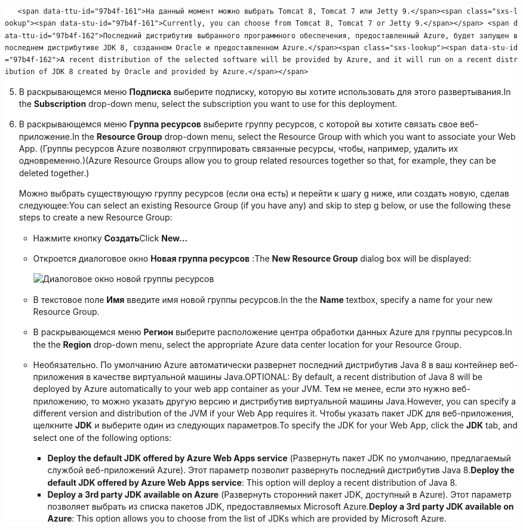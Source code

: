        <span data-ttu-id="97b4f-161">На данный момент можно выбрать Tomcat 8, Tomcat 7 или Jetty 9.</span><span class="sxs-lookup"><span data-stu-id="97b4f-161">Currently, you can choose from Tomcat 8, Tomcat 7 or Jetty 9.</span></span> <span data-ttu-id="97b4f-162">Последний дистрибутив выбранного программного обеспечения, предоставленный Azure, будет запущен в последнем дистрибутиве JDK 8, созданном Oracle и предоставленном Azure.</span><span class="sxs-lookup"><span data-stu-id="97b4f-162">A recent distribution of the selected software will be provided by Azure, and it will run on a recent distribution of JDK 8 created by Oracle and provided by Azure.</span></span>
   5. <span data-ttu-id="97b4f-163">В раскрывающемся меню **Подписка** выберите подписку, которую вы хотите использовать для этого развертывания.</span><span class="sxs-lookup"><span data-stu-id="97b4f-163">In the **Subscription** drop-down menu, select the subscription you want to use for this deployment.</span></span>
   6. <span data-ttu-id="97b4f-164">В раскрывающемся меню **Группа ресурсов** выберите группу ресурсов, с которой вы хотите связать свое веб-приложение.</span><span class="sxs-lookup"><span data-stu-id="97b4f-164">In the **Resource Group** drop-down menu, select the Resource Group with which you want to associate your Web App.</span></span> <span data-ttu-id="97b4f-165">(Группы ресурсов Azure позволяют сгруппировать связанные ресурсы, чтобы, например, удалить их одновременно.)</span><span class="sxs-lookup"><span data-stu-id="97b4f-165">(Azure Resource Groups allow you to group related resources together so that, for example, they can be deleted together.)</span></span>
      
       <span data-ttu-id="97b4f-166">Можно выбрать существующую группу ресурсов (если она есть) и перейти к шагу g ниже, или создать новую, сделав следующее:</span><span class="sxs-lookup"><span data-stu-id="97b4f-166">You can select an existing Resource Group (if you have any) and skip to step g below, or use the following these steps to create a new Resource Group:</span></span>
      
      * <span data-ttu-id="97b4f-167">Нажмите кнопку **Создать**</span><span class="sxs-lookup"><span data-stu-id="97b4f-167">Click **New...**</span></span>
      * <span data-ttu-id="97b4f-168">Откроется диалоговое окно **Новая группа ресурсов** :</span><span class="sxs-lookup"><span data-stu-id="97b4f-168">The **New Resource Group** dialog box will be displayed:</span></span>
        
          ![Диалоговое окно новой группы ресурсов][08]
      * <span data-ttu-id="97b4f-170">В текстовое поле **Имя** введите имя новой группы ресурсов.</span><span class="sxs-lookup"><span data-stu-id="97b4f-170">In the the **Name** textbox, specify a name for your new Resource Group.</span></span>
      * <span data-ttu-id="97b4f-171">В раскрывающемся меню **Регион** выберите расположение центра обработки данных Azure для группы ресурсов.</span><span class="sxs-lookup"><span data-stu-id="97b4f-171">In the the **Region** drop-down menu, select the appropriate Azure data center location for your Resource Group.</span></span>
      * <span data-ttu-id="97b4f-172">Необязательно. По умолчанию Azure автоматически развернет последний дистрибутив Java 8 в ваш контейнер веб-приложения в качестве виртуальной машины Java.</span><span class="sxs-lookup"><span data-stu-id="97b4f-172">OPTIONAL: By default, a recent distribution of Java 8 will be deployed by Azure automatically to your web app container as your JVM.</span></span> <span data-ttu-id="97b4f-173">Тем не менее, если это нужно веб-приложению, то можно указать другую версию и дистрибутив виртуальной машины Java.</span><span class="sxs-lookup"><span data-stu-id="97b4f-173">However, you can specify a different version and distribution of the JVM if your Web App requires it.</span></span> <span data-ttu-id="97b4f-174">Чтобы указать пакет JDK для веб-приложения, щелкните **JDK** и выберите один из следующих параметров.</span><span class="sxs-lookup"><span data-stu-id="97b4f-174">To specify the JDK for your Web App, click the **JDK** tab, and select one of the following options:</span></span>
        
        * <span data-ttu-id="97b4f-175">**Deploy the default JDK offered by Azure Web Apps service** (Развернуть пакет JDK по умолчанию, предлагаемый службой веб-приложений Azure). Этот параметр позволит развернуть последний дистрибутив Java 8.</span><span class="sxs-lookup"><span data-stu-id="97b4f-175">**Deploy the default JDK offered by Azure Web Apps service**: This option will deploy a recent distribution of Java 8.</span></span>
        * <span data-ttu-id="97b4f-176">**Deploy a 3rd party JDK available on Azure** (Развернуть сторонний пакет JDK, доступный в Azure). Этот параметр позволяет выбрать из списка пакетов JDK, предоставляемых Microsoft Azure.</span><span class="sxs-lookup"><span data-stu-id="97b4f-176">**Deploy a 3rd party JDK available on Azure**: This option allows you to choose from the list of JDKs which are provided by Microsoft Azure.</span></span>

[Create a Hello World Web App for Azure in Eclipse]: ./app-service-web-eclipse-create-hello-world-web-app.md
[01]: ./media/app-service-web-eclipse-create-hello-world-web-app/01-Web-Page.png
[02]: ./media/app-service-web-eclipse-create-hello-world-web-app/02-Dynamic-Web-Project.png
[03]: ./media/app-service-web-eclipse-create-hello-world-web-app/03-Context-Menu.png
[04]: ./media/app-service-web-eclipse-create-hello-world-web-app/04-Log-In-Dialog.png
[05]: ./media/app-service-web-eclipse-create-hello-world-web-app/05-Manage-Subscriptions-Dialog.png
[06]: ./media/app-service-web-eclipse-create-hello-world-web-app/06-Deploy-To-Azure-Web-Container.png
[07a]: ./media/app-service-web-eclipse-create-hello-world-web-app/07a-New-Web-App-Container-Dialog.png
[07b]: ./media/app-service-web-eclipse-create-hello-world-web-app/07b-New-Web-App-Container-Dialog.png
[08]: ./media/app-service-web-eclipse-create-hello-world-web-app/08-New-Resource-Group-Dialog.png
[09]: ./media/app-service-web-eclipse-create-hello-world-web-app/09-New-Service-Plan-Dialog.png
[10]: ./media/app-service-web-eclipse-create-hello-world-web-app/10-Completed-Web-App-Container-Dialog.png
[11]: ./media/app-service-web-eclipse-create-hello-world-web-app/11-Completed-Deploy-Dialog.png
[12]: ./media/app-service-web-eclipse-create-hello-world-web-app/12-Activity-Log-View.png
[13]: ./media/app-service-web-eclipse-create-hello-world-web-app/13-Azure-Explorer-Web-App.png
[14]: ./media/app-service-web-eclipse-create-hello-world-web-app/14-publishDropdownButton.png
[15]: ./media/app-service-web-eclipse-create-hello-world-web-app/15-New-Azure-Web-Container.png
